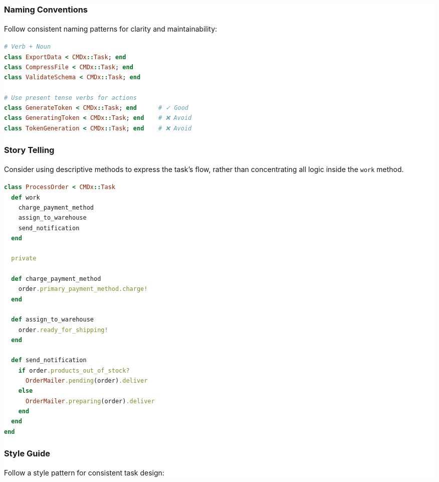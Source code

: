 ### Naming Conventions

Follow consistent naming patterns for clarity and maintainability:

```ruby
# Verb + Noun
class ExportData < CMDx::Task; end
class CompressFile < CMDx::Task; end
class ValidateSchema < CMDx::Task; end

# Use present tense verbs for actions
class GenerateToken < CMDx::Task; end      # ✓ Good
class GeneratingToken < CMDx::Task; end    # ❌ Avoid
class TokenGeneration < CMDx::Task; end    # ❌ Avoid
```

### Story Telling

Consider using descriptive methods to express the task’s flow, rather than concentrating all logic inside the `work` method.

```ruby
class ProcessOrder < CMDx::Task
  def work
    charge_payment_method
    assign_to_warehouse
    send_notification
  end

  private

  def charge_payment_method
    order.primary_payment_method.charge!
  end

  def assign_to_warehouse
    order.ready_for_shipping!
  end

  def send_notification
    if order.products_out_of_stock?
      OrderMailer.pending(order).deliver
    else
      OrderMailer.preparing(order).deliver
    end
  end
end
```

### Style Guide

Follow a style pattern for consistent task design:
